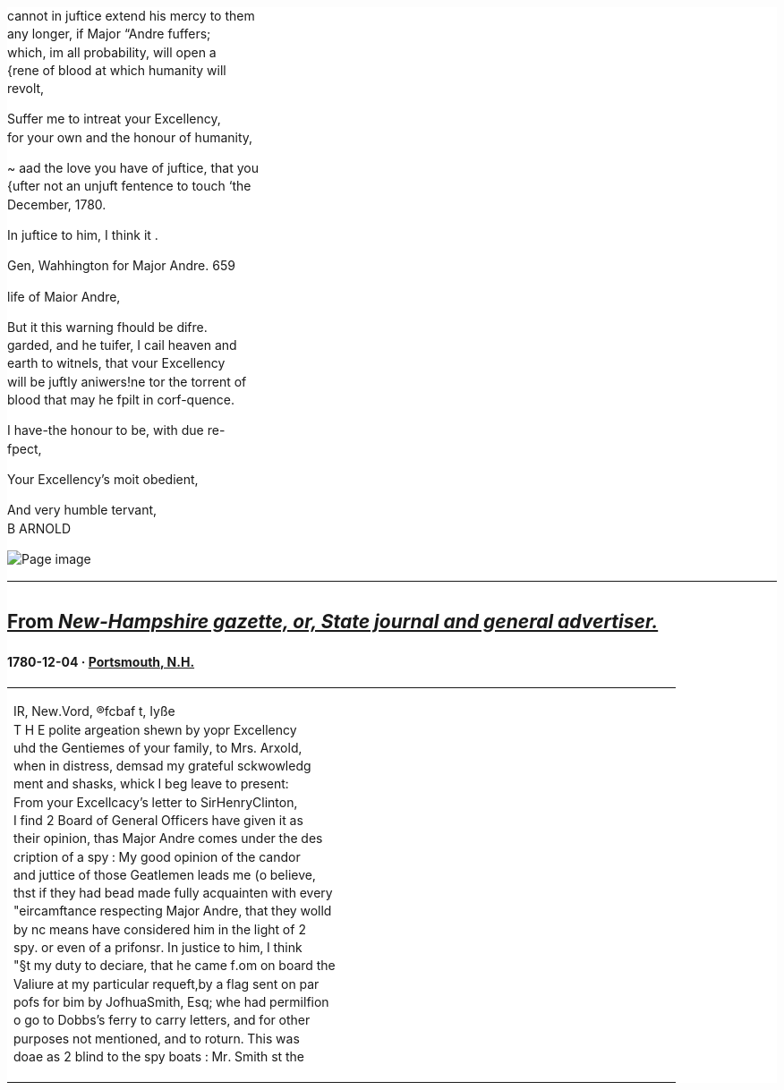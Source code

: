 cannot in juftice extend his mercy to them  
any longer, if Major “Andre fuffers;  
which, im all probability, will open a  
{rene of blood at which humanity will  
revolt,  
  
Suffer me to intreat your Excellency,  
for your own and the honour of humanity,  
  
~ aad the love you have of juftice, that you  
{ufter not an unjuft fentence to touch ‘the  
December, 1780.  
  
In juftice to him, I think it .  
  
Gen, Wahhington for Major Andre. 659  
  
life of Maior Andre,  
  
But it this warning fhould be difre.  
garded, and he tuifer, I cail heaven and  
earth to witnels, that vour Excellency  
will be juftly aniwers!ne tor the torrent of  
blood that may he fpilt in corf-quence.  
  
I have-the honour to be, with due re-  
fpect,  
  
Your Excellency’s moit obedient,  
  
And very humble tervant,  
B ARNOLD
</td><td style="width: 50%; max-height: 75%; margin: auto; display: block;">
<img alt="Page image" src="https://iiif.archive.org/image/iiif/2/sim_westminster-magazine-or-the-pantheon-of-taste_1780-12_8%2Fsim_westminster-magazine-or-the-pantheon-of-taste_1780-12_8_jp2.zip%2Fsim_westminster-magazine-or-the-pantheon-of-taste_1780-12_8_jp2%2Fsim_westminster-magazine-or-the-pantheon-of-taste_1780-12_8_0031.jp2/pct:56.562922868741545,67.70833333333333,33.24312133513757,25.789141414141415/,600/0/default.jpg"/>
</td>
</tr></table>

---

## [From _New-Hampshire gazette, or, State journal and general advertiser._](https://www.loc.gov/resource/sn83025584/1780-12-04/ed-1/?sp=4)

#### 1780-12-04 &middot; [Portsmouth, N.H.](http://dbpedia.org/resource/Portsmouth%2C_New_Hampshire)

<table style="width: 100%;"><tr><td style="width: 50%">

IR, New.Vord, ®fcbaf t, Iyße  
T H E polite argeation shewn by yopr Excellency  
uhd the Gentiemes of your family, to Mrs. Arxold,  
when in distress, demsad my grateful sckwowledg­  
ment and shasks, whick I beg leave to present:  
From your Excellcacy’s letter to SirHenryClinton,  
I find 2 Board of General Officers have given it as  
their opinion, thas Major Andre comes under the des­  
cription of a spy : My good opinion of the candor  
and juttice of those Geatlemen leads me (o believe,  
thst if they had bead made fully acquainten with every  
&quot;eircamftance respecting Major Andre, that they wolld  
by nc means have considered him in the light of 2  
spy. or even of a prifonsr. In justice to him, I think  
&quot;§t my duty to deciare, that he came f.om on board the  
Valiure at my particular requeft,by a flag sent on par­  
pofs for bim by JofhuaSmith, Esq; whe had permilfion  
o go to Dobbs’s ferry to carry letters, and for other  
purposes not mentioned, and to roturn. This was  
doae as 2 blind to the spy boats : Mr. Smith st the  